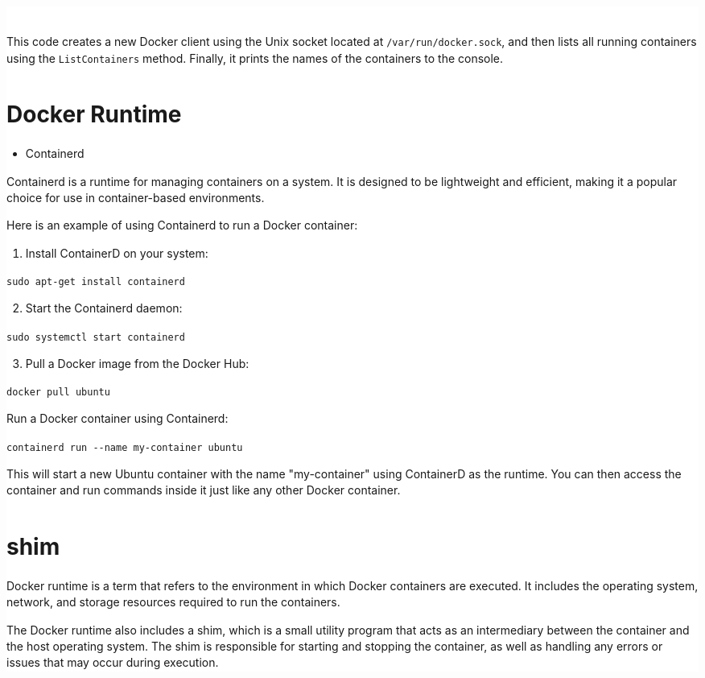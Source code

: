 ```


```

This code creates a new Docker client using the Unix socket located at `/var/run/docker.sock`, and then lists all running containers using the `ListContainers` method. Finally, it prints the names of the containers to the console.



#  Docker Runtime 

- Containerd 

Containerd is a runtime for managing containers on a system. It is designed to be lightweight and efficient, making it a popular choice for use in container-based environments.

Here is an example of using Containerd to run a Docker container:

1. Install ContainerD on your system:

```
sudo apt-get install containerd

```
2. Start the Containerd daemon:

```
sudo systemctl start containerd

```
3. Pull a Docker image from the Docker Hub:

```
docker pull ubuntu

```
Run a Docker container using Containerd:

```
containerd run --name my-container ubuntu
```


This will start a new Ubuntu container with the name "my-container" using ContainerD as the runtime. You can then access the container and run commands inside it just like any other Docker container.


# shim 

Docker runtime is a term that refers to the environment in which Docker containers are executed. It includes the operating system, network, and storage resources required to run the containers.

The Docker runtime also includes a shim, which is a small utility program that acts as an intermediary between the container and the host operating system. The shim is responsible for starting and stopping the container, as well as handling any errors or issues that may occur during execution.
